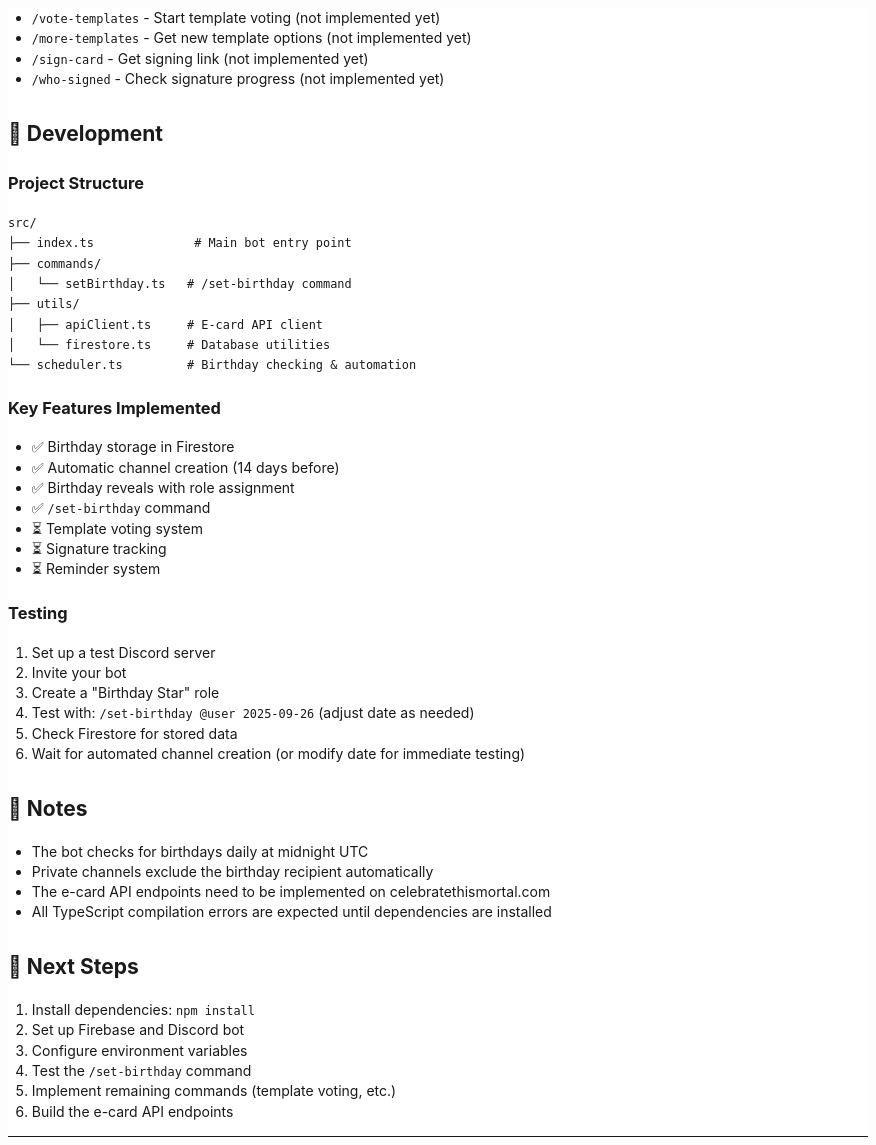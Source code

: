 - `/vote-templates` - Start template voting (not implemented yet)
- `/more-templates` - Get new template options (not implemented yet)
- `/sign-card` - Get signing link (not implemented yet)
- `/who-signed` - Check signature progress (not implemented yet)

## 🔧 Development

### Project Structure

```
src/
├── index.ts              # Main bot entry point
├── commands/
│   └── setBirthday.ts   # /set-birthday command
├── utils/
│   ├── apiClient.ts     # E-card API client
│   └── firestore.ts     # Database utilities
└── scheduler.ts         # Birthday checking & automation
```

### Key Features Implemented

- ✅ Birthday storage in Firestore
- ✅ Automatic channel creation (14 days before)
- ✅ Birthday reveals with role assignment
- ✅ `/set-birthday` command
- ⏳ Template voting system
- ⏳ Signature tracking
- ⏳ Reminder system

### Testing

1. Set up a test Discord server
2. Invite your bot
3. Create a "Birthday Star" role
4. Test with: `/set-birthday @user 2025-09-26` (adjust date as needed)
5. Check Firestore for stored data
6. Wait for automated channel creation (or modify date for immediate testing)

## 📝 Notes

- The bot checks for birthdays daily at midnight UTC
- Private channels exclude the birthday recipient automatically
- The e-card API endpoints need to be implemented on celebratethismortal.com
- All TypeScript compilation errors are expected until dependencies are installed

## 🔮 Next Steps

1. Install dependencies: `npm install`
2. Set up Firebase and Discord bot
3. Configure environment variables
4. Test the `/set-birthday` command
5. Implement remaining commands (template voting, etc.)
6. Build the e-card API endpoints

---